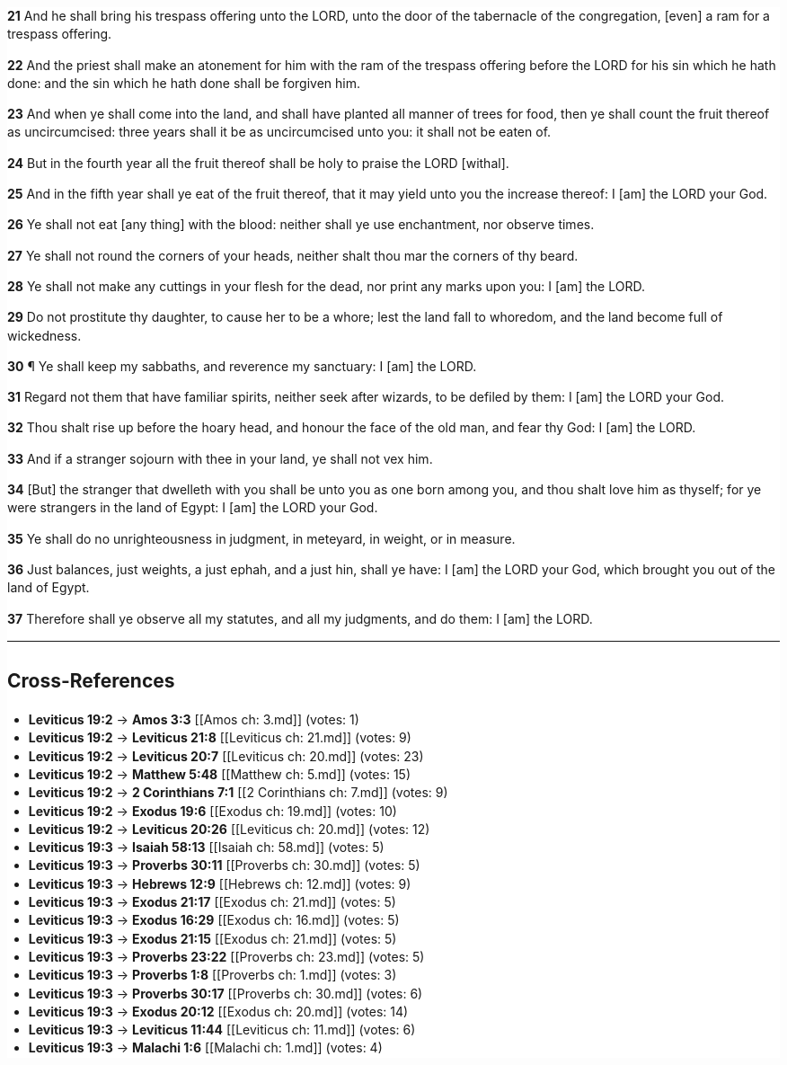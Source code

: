 **21** And he shall bring his trespass offering unto the LORD, unto the door of the tabernacle of the congregation, [even] a ram for a trespass offering.

**22** And the priest shall make an atonement for him with the ram of the trespass offering before the LORD for his sin which he hath done: and the sin which he hath done shall be forgiven him.

**23** And when ye shall come into the land, and shall have planted all manner of trees for food, then ye shall count the fruit thereof as uncircumcised: three years shall it be as uncircumcised unto you: it shall not be eaten of.

**24** But in the fourth year all the fruit thereof shall be holy to praise the LORD [withal].

**25** And in the fifth year shall ye eat of the fruit thereof, that it may yield unto you the increase thereof: I [am] the LORD your God.

**26** Ye shall not eat [any thing] with the blood: neither shall ye use enchantment, nor observe times.

**27** Ye shall not round the corners of your heads, neither shalt thou mar the corners of thy beard.

**28** Ye shall not make any cuttings in your flesh for the dead, nor print any marks upon you: I [am] the LORD.

**29** Do not prostitute thy daughter, to cause her to be a whore; lest the land fall to whoredom, and the land become full of wickedness.

**30** ¶ Ye shall keep my sabbaths, and reverence my sanctuary: I [am] the LORD.

**31** Regard not them that have familiar spirits, neither seek after wizards, to be defiled by them: I [am] the LORD your God.

**32** Thou shalt rise up before the hoary head, and honour the face of the old man, and fear thy God: I [am] the LORD.

**33** And if a stranger sojourn with thee in your land, ye shall not vex him.

**34** [But] the stranger that dwelleth with you shall be unto you as one born among you, and thou shalt love him as thyself; for ye were strangers in the land of Egypt: I [am] the LORD your God.

**35** Ye shall do no unrighteousness in judgment, in meteyard, in weight, or in measure.

**36** Just balances, just weights, a just ephah, and a just hin, shall ye have: I [am] the LORD your God, which brought you out of the land of Egypt.

**37** Therefore shall ye observe all my statutes, and all my judgments, and do them: I [am] the LORD.

---

## Cross-References

- **Leviticus 19:2** → **Amos 3:3** [[Amos ch: 3.md]] (votes: 1)
- **Leviticus 19:2** → **Leviticus 21:8** [[Leviticus ch: 21.md]] (votes: 9)
- **Leviticus 19:2** → **Leviticus 20:7** [[Leviticus ch: 20.md]] (votes: 23)
- **Leviticus 19:2** → **Matthew 5:48** [[Matthew ch: 5.md]] (votes: 15)
- **Leviticus 19:2** → **2 Corinthians 7:1** [[2 Corinthians ch: 7.md]] (votes: 9)
- **Leviticus 19:2** → **Exodus 19:6** [[Exodus ch: 19.md]] (votes: 10)
- **Leviticus 19:2** → **Leviticus 20:26** [[Leviticus ch: 20.md]] (votes: 12)
- **Leviticus 19:3** → **Isaiah 58:13** [[Isaiah ch: 58.md]] (votes: 5)
- **Leviticus 19:3** → **Proverbs 30:11** [[Proverbs ch: 30.md]] (votes: 5)
- **Leviticus 19:3** → **Hebrews 12:9** [[Hebrews ch: 12.md]] (votes: 9)
- **Leviticus 19:3** → **Exodus 21:17** [[Exodus ch: 21.md]] (votes: 5)
- **Leviticus 19:3** → **Exodus 16:29** [[Exodus ch: 16.md]] (votes: 5)
- **Leviticus 19:3** → **Exodus 21:15** [[Exodus ch: 21.md]] (votes: 5)
- **Leviticus 19:3** → **Proverbs 23:22** [[Proverbs ch: 23.md]] (votes: 5)
- **Leviticus 19:3** → **Proverbs 1:8** [[Proverbs ch: 1.md]] (votes: 3)
- **Leviticus 19:3** → **Proverbs 30:17** [[Proverbs ch: 30.md]] (votes: 6)
- **Leviticus 19:3** → **Exodus 20:12** [[Exodus ch: 20.md]] (votes: 14)
- **Leviticus 19:3** → **Leviticus 11:44** [[Leviticus ch: 11.md]] (votes: 6)
- **Leviticus 19:3** → **Malachi 1:6** [[Malachi ch: 1.md]] (votes: 4)
